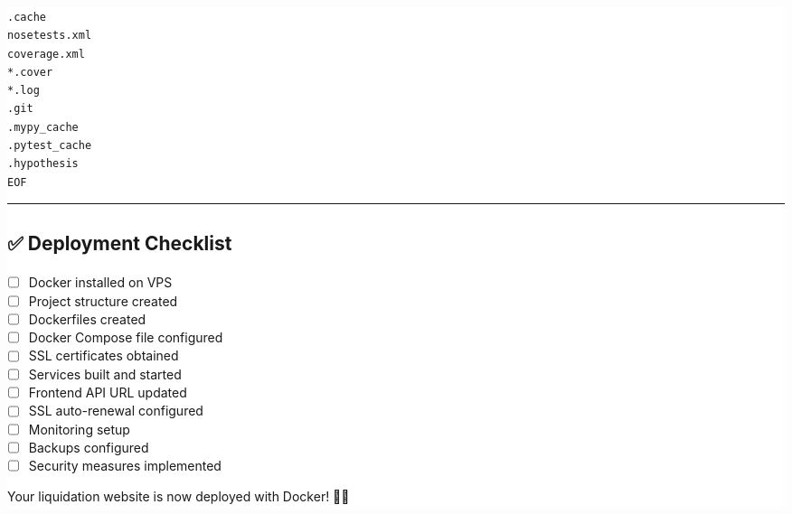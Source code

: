 ```bash
.cache
nosetests.xml
coverage.xml
*.cover
*.log
.git
.mypy_cache
.pytest_cache
.hypothesis
EOF
```

---

## ✅ **Deployment Checklist**

- [ ] Docker installed on VPS
- [ ] Project structure created
- [ ] Dockerfiles created
- [ ] Docker Compose file configured
- [ ] SSL certificates obtained
- [ ] Services built and started
- [ ] Frontend API URL updated
- [ ] SSL auto-renewal configured
- [ ] Monitoring setup
- [ ] Backups configured
- [ ] Security measures implemented

Your liquidation website is now deployed with Docker! 🐳✨
